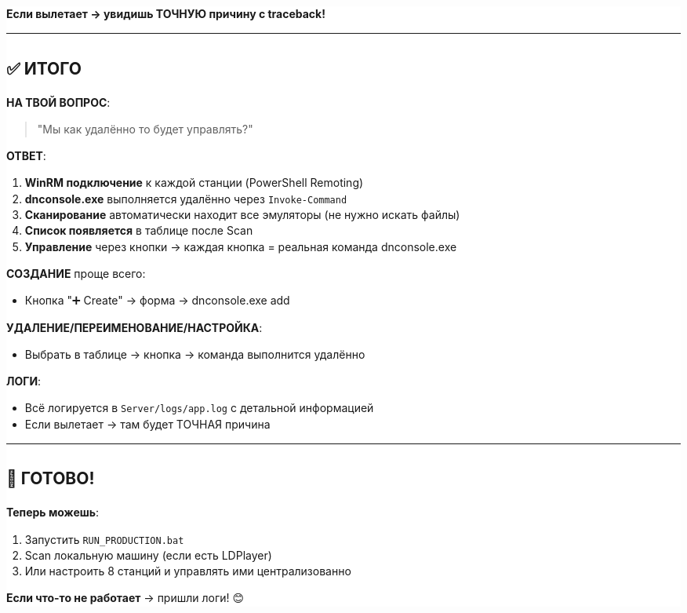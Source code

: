 **Если вылетает → увидишь ТОЧНУЮ причину с traceback!**

---

## ✅ ИТОГО

**НА ТВОЙ ВОПРОС**:

> "Мы как удалённо то будет управлять?"

**ОТВЕТ**:
1. **WinRM подключение** к каждой станции (PowerShell Remoting)
2. **dnconsole.exe** выполняется удалённо через `Invoke-Command`
3. **Сканирование** автоматически находит все эмуляторы (не нужно искать файлы)
4. **Список появляется** в таблице после Scan
5. **Управление** через кнопки → каждая кнопка = реальная команда dnconsole.exe

**СОЗДАНИЕ** проще всего:
- Кнопка "➕ Create" → форма → dnconsole.exe add

**УДАЛЕНИЕ/ПЕРЕИМЕНОВАНИЕ/НАСТРОЙКА**:
- Выбрать в таблице → кнопка → команда выполнится удалённо

**ЛОГИ**:
- Всё логируется в `Server/logs/app.log` с детальной информацией
- Если вылетает → там будет ТОЧНАЯ причина

---

## 🎉 ГОТОВО!

**Теперь можешь**:
1. Запустить `RUN_PRODUCTION.bat`
2. Scan локальную машину (если есть LDPlayer)
3. Или настроить 8 станций и управлять ими централизованно

**Если что-то не работает** → пришли логи! 😊
